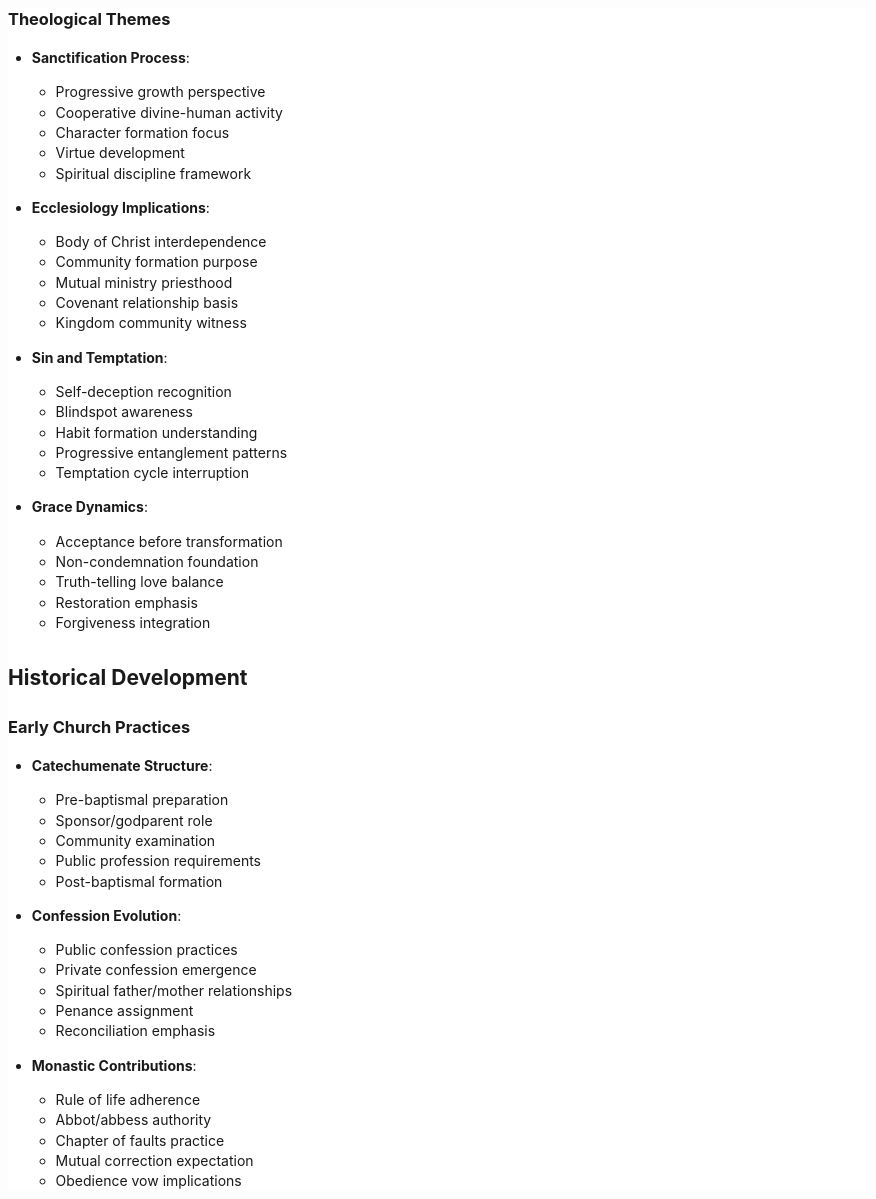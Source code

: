 ### Theological Themes

- **Sanctification Process**:
  - Progressive growth perspective
  - Cooperative divine-human activity
  - Character formation focus
  - Virtue development
  - Spiritual discipline framework

- **Ecclesiology Implications**:
  - Body of Christ interdependence
  - Community formation purpose
  - Mutual ministry priesthood
  - Covenant relationship basis
  - Kingdom community witness

- **Sin and Temptation**:
  - Self-deception recognition
  - Blindspot awareness
  - Habit formation understanding
  - Progressive entanglement patterns
  - Temptation cycle interruption

- **Grace Dynamics**:
  - Acceptance before transformation
  - Non-condemnation foundation
  - Truth-telling love balance
  - Restoration emphasis
  - Forgiveness integration

## Historical Development

### Early Church Practices

- **Catechumenate Structure**:
  - Pre-baptismal preparation
  - Sponsor/godparent role
  - Community examination
  - Public profession requirements
  - Post-baptismal formation

- **Confession Evolution**:
  - Public confession practices
  - Private confession emergence
  - Spiritual father/mother relationships
  - Penance assignment
  - Reconciliation emphasis

- **Monastic Contributions**:
  - Rule of life adherence
  - Abbot/abbess authority
  - Chapter of faults practice
  - Mutual correction expectation
  - Obedience vow implications
